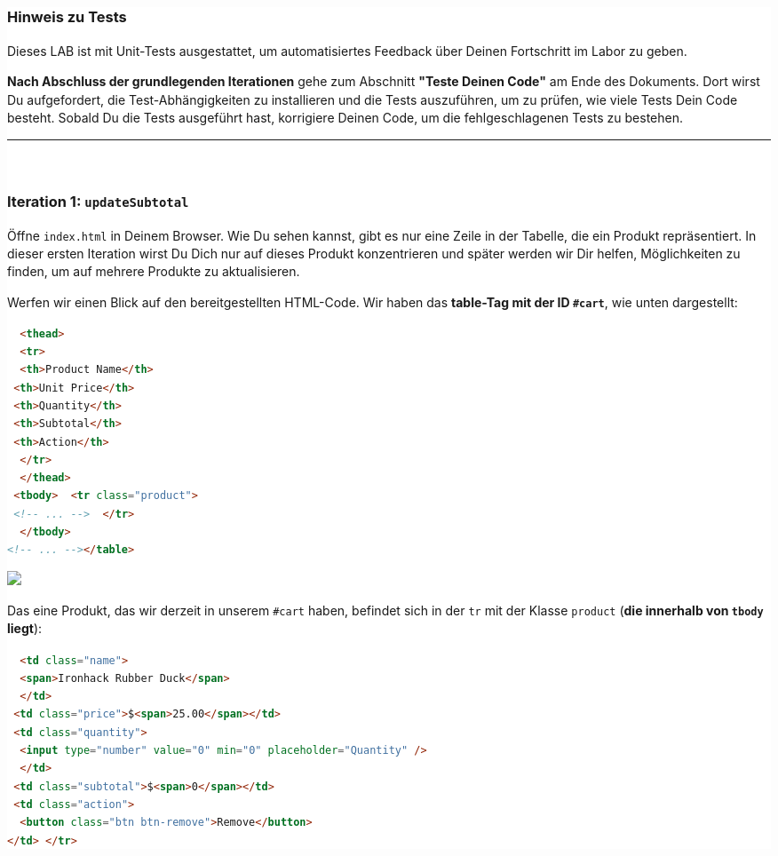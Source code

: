 ### Hinweis zu Tests
Dieses LAB ist mit Unit-Tests ausgestattet, um automatisiertes Feedback über Deinen Fortschritt im Labor zu geben.

**Nach Abschluss der grundlegenden Iterationen** gehe zum Abschnitt **"Teste Deinen Code"** am Ende des Dokuments. Dort wirst Du aufgefordert, die Test-Abhängigkeiten zu installieren und die Tests auszuführen, um zu prüfen, wie viele Tests Dein Code besteht. Sobald Du die Tests ausgeführt hast, korrigiere Deinen Code, um die fehlgeschlagenen Tests zu bestehen.

<hr>    
 <br>    


### Iteration 1: `updateSubtotal`
Öffne `index.html` in Deinem Browser. Wie Du sehen kannst, gibt es nur eine Zeile in der Tabelle, die ein Produkt repräsentiert. In dieser ersten Iteration wirst Du Dich nur auf dieses Produkt konzentrieren und später werden wir Dir helfen, Möglichkeiten zu finden, um auf mehrere Produkte zu aktualisieren.

Werfen wir einen Blick auf den bereitgestellten HTML-Code. Wir haben das **table-Tag mit der ID `#cart`**, wie unten dargestellt:

```html <table id="cart">    
  <thead>    
  <tr>    
  <th>Product Name</th>    
 <th>Unit Price</th>    
 <th>Quantity</th>    
 <th>Subtotal</th>    
 <th>Action</th>    
  </tr>    
  </thead>    
 <tbody>  <tr class="product">    
 <!-- ... -->  </tr>    
  </tbody>    
<!-- ... --></table>
```   
![](https://i.imgur.com/zCWQYg2.png)

Das eine Produkt, das wir derzeit in unserem `#cart` haben, befindet sich in der `tr` mit der Klasse `product` (**die innerhalb von `tbody` liegt**):

```html <tr class="product">    
  <td class="name">    
  <span>Ironhack Rubber Duck</span>    
  </td>    
 <td class="price">$<span>25.00</span></td>    
 <td class="quantity">    
  <input type="number" value="0" min="0" placeholder="Quantity" />    
  </td>    
 <td class="subtotal">$<span>0</span></td>    
 <td class="action">    
  <button class="btn btn-remove">Remove</button>    
</td> </tr> 
```   
